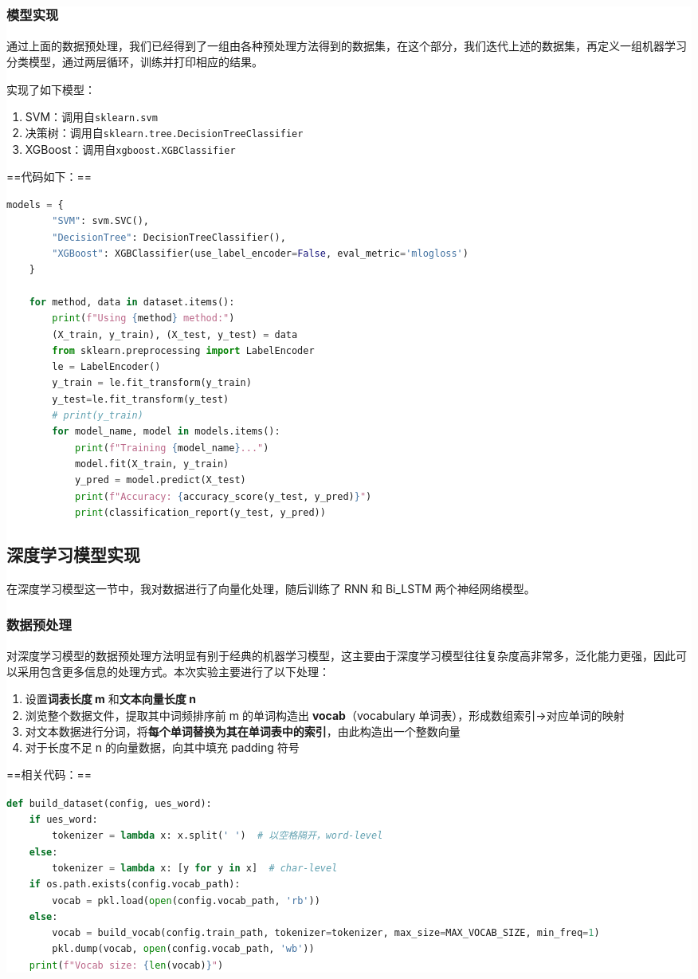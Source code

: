 

### 模型实现

通过上面的数据预处理，我们已经得到了一组由各种预处理方法得到的数据集，在这个部分，我们迭代上述的数据集，再定义一组机器学习分类模型，通过两层循环，训练并打印相应的结果。

实现了如下模型：

1. SVM：调用自`sklearn.svm`
2. 决策树：调用自`sklearn.tree.DecisionTreeClassifier`
3. XGBoost：调用自`xgboost.XGBClassifier`

==代码如下：==

```python
models = {
        "SVM": svm.SVC(),
        "DecisionTree": DecisionTreeClassifier(),
        "XGBoost": XGBClassifier(use_label_encoder=False, eval_metric='mlogloss')
    }

    for method, data in dataset.items():
        print(f"Using {method} method:")
        (X_train, y_train), (X_test, y_test) = data
        from sklearn.preprocessing import LabelEncoder
        le = LabelEncoder()
        y_train = le.fit_transform(y_train)
        y_test=le.fit_transform(y_test)
        # print(y_train)
        for model_name, model in models.items():
            print(f"Training {model_name}...")
            model.fit(X_train, y_train)
            y_pred = model.predict(X_test)
            print(f"Accuracy: {accuracy_score(y_test, y_pred)}")
            print(classification_report(y_test, y_pred))
```





## 深度学习模型实现

在深度学习模型这一节中，我对数据进行了向量化处理，随后训练了 RNN 和 Bi_LSTM 两个神经网络模型。

### 数据预处理

对深度学习模型的数据预处理方法明显有别于经典的机器学习模型，这主要由于深度学习模型往往复杂度高非常多，泛化能力更强，因此可以采用包含更多信息的处理方式。本次实验主要进行了以下处理：

1. 设置**词表长度 m** 和**文本向量长度 n**
2. 浏览整个数据文件，提取其中词频排序前 m 的单词构造出 **vocab**（vocabulary 单词表），形成数组索引->对应单词的映射
3. 对文本数据进行分词，将**每个单词替换为其在单词表中的索引**，由此构造出一个整数向量
4. 对于长度不足 n 的向量数据，向其中填充 padding 符号

==相关代码：==

```Python
def build_dataset(config, ues_word):
    if ues_word:
        tokenizer = lambda x: x.split(' ')  # 以空格隔开，word-level
    else:
        tokenizer = lambda x: [y for y in x]  # char-level
    if os.path.exists(config.vocab_path):
        vocab = pkl.load(open(config.vocab_path, 'rb'))
    else:
        vocab = build_vocab(config.train_path, tokenizer=tokenizer, max_size=MAX_VOCAB_SIZE, min_freq=1)
        pkl.dump(vocab, open(config.vocab_path, 'wb'))
    print(f"Vocab size: {len(vocab)}")

```